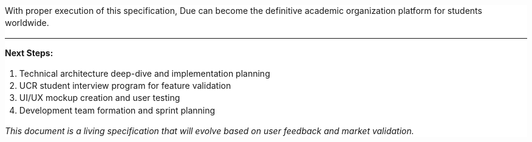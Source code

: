 With proper execution of this specification, Due can become the definitive academic organization platform for students worldwide.

---

**Next Steps:**
1. Technical architecture deep-dive and implementation planning
2. UCR student interview program for feature validation
3. UI/UX mockup creation and user testing
4. Development team formation and sprint planning

*This document is a living specification that will evolve based on user feedback and market validation.*